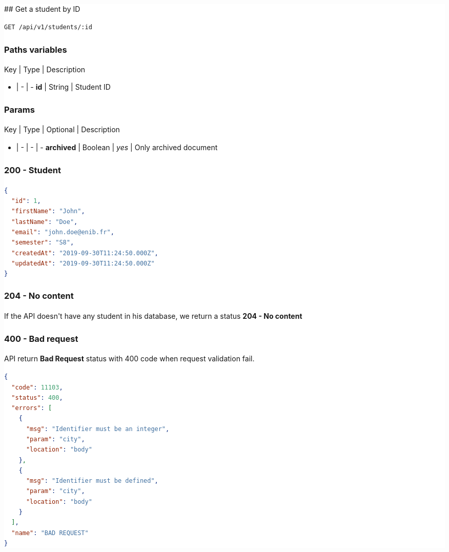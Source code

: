 ## Get a student by ID

``` sh
GET /api/v1/students/:id
```

### Paths variables

Key | Type | Description
- | - | -
**id** | String | Student ID

### Params

Key | Type | Optional | Description
- | - | - | -
**archived** | Boolean | *yes* | Only archived document

### 200 - Student

``` json
{
  "id": 1,
  "firstName": "John",
  "lastName": "Doe",
  "email": "john.doe@enib.fr",
  "semester": "S8",
  "createdAt": "2019-09-30T11:24:50.000Z",
  "updatedAt": "2019-09-30T11:24:50.000Z"
}
```

### 204 - No content

If the API doesn't have any student in his database, we return a status **204 - No content**

### 400 - Bad request

API return **Bad Request** status with 400 code when request validation fail.

``` json
{
  "code": 11103,
  "status": 400,
  "errors": [
    {
      "msg": "Identifier must be an integer",
      "param": "city",
      "location": "body"
    },
    {
      "msg": "Identifier must be defined",
      "param": "city",
      "location": "body"
    }
  ],
  "name": "BAD REQUEST"
}
```
